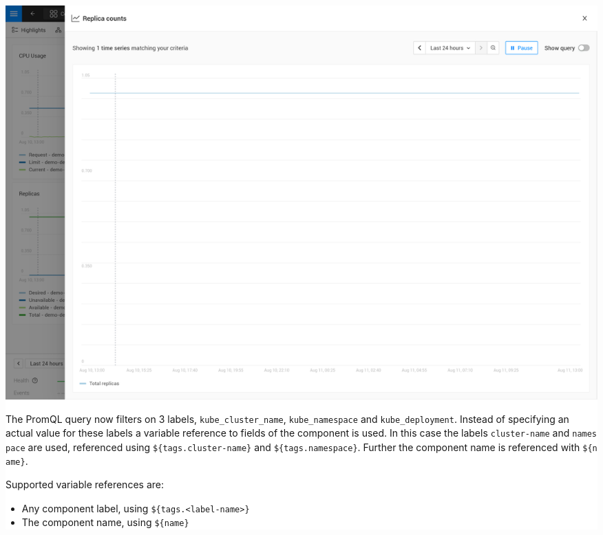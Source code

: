 ![After adding the parameterized filters the resulting chart looks as expected, only 1 time serie for this component](../../.gitbook/assets/k8s/k8s-replica-counts-with-binding.png)

The PromQL query now filters on 3 labels, `kube_cluster_name`, `kube_namespace` and `kube_deployment`. Instead of specifying an actual value for these labels a variable reference to fields of the component is used. In this case the labels `cluster-name` and `namespace` are used, referenced using `${tags.cluster-name}` and `${tags.namespace}`. Further the component name is referenced with `${name}`.

Supported variable references are:
* Any component label, using `${tags.<label-name>}`
* The component name, using `${name}`
